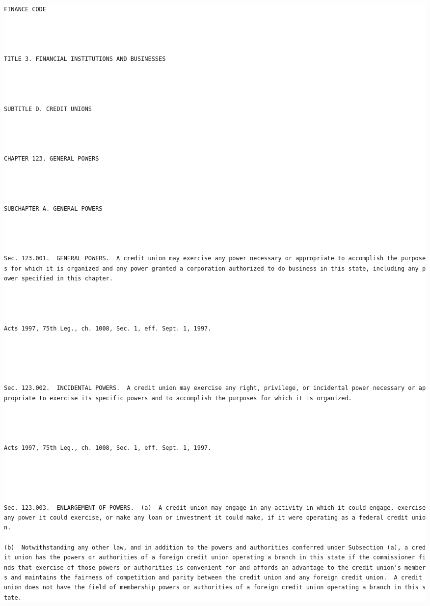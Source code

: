 ﻿
    
    
    	
    					
    
    
    FINANCE CODE
    
      
    
    
    TITLE 3. FINANCIAL INSTITUTIONS AND BUSINESSES
    
      
    
    
    SUBTITLE D. CREDIT UNIONS
    
      
    
    
    CHAPTER 123. GENERAL POWERS
    
      
    
    
    SUBCHAPTER A. GENERAL POWERS
    
      
    
    
    Sec. 123.001.  GENERAL POWERS.  A credit union may exercise any power necessary or appropriate to accomplish the purposes for which it is organized and any power granted a corporation authorized to do business in this state, including any power specified in this chapter.
    
    
    
    
    Acts 1997, 75th Leg., ch. 1008, Sec. 1, eff. Sept. 1, 1997.
    
    
    
    
    
    Sec. 123.002.  INCIDENTAL POWERS.  A credit union may exercise any right, privilege, or incidental power necessary or appropriate to exercise its specific powers and to accomplish the purposes for which it is organized.
    
    
    
    
    Acts 1997, 75th Leg., ch. 1008, Sec. 1, eff. Sept. 1, 1997.
    
    
    
    
    
    Sec. 123.003.  ENLARGEMENT OF POWERS.  (a)  A credit union may engage in any activity in which it could engage, exercise any power it could exercise, or make any loan or investment it could make, if it were operating as a federal credit union.
    
    (b)  Notwithstanding any other law, and in addition to the powers and authorities conferred under Subsection (a), a credit union has the powers or authorities of a foreign credit union operating a branch in this state if the commissioner finds that exercise of those powers or authorities is convenient for and affords an advantage to the credit union's members and maintains the fairness of competition and parity between the credit union and any foreign credit union.  A credit union does not have the field of membership powers or authorities of a foreign credit union operating a branch in this state.
    
    
    
    